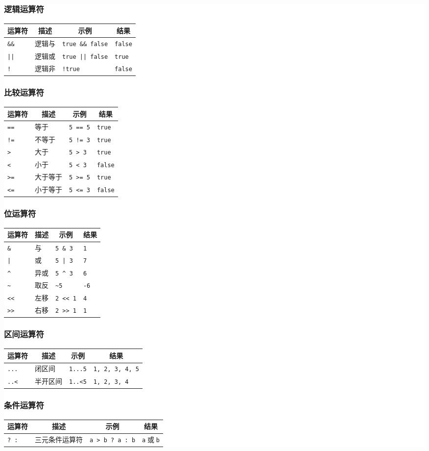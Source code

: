 ### 逻辑运算符

| 运算符 | 描述          | 示例          | 结果         |
|--------|---------------|---------------|--------------|
| `&&`   | 逻辑与        | `true && false` | `false`      |
| `\|\|`   | 逻辑或        | `true \|\| false` | `true`       |
| `!`    | 逻辑非        | `!true`         | `false`      |

### 比较运算符

| 运算符 | 描述          | 示例          | 结果         |
|--------|---------------|---------------|--------------|
| `==`   | 等于          | `5 == 5`      | `true`       |
| `!=`   | 不等于        | `5 != 3`      | `true`       |
| `>`    | 大于          | `5 > 3`       | `true`       |
| `<`    | 小于          | `5 < 3`       | `false`      |
| `>=`   | 大于等于      | `5 >= 5`      | `true`       |
| `<=`   | 小于等于      | `5 <= 3`      | `false`      |

### 位运算符

| 运算符 | 描述          | 示例          | 结果         |
|--------|---------------|---------------|--------------|
| `&`    | 与            | `5 & 3`       | `1`          |
| `\|`    | 或            | `5 \| 3`      | `7`          |
| `^`    | 异或          | `5 ^ 3`       | `6`          |
| `~`    | 取反          | `~5`          | `-6`         |
| `<<`   | 左移          | `2 << 1`      | `4`          |
| `>>`   | 右移          | `2 >> 1`      | `1`          |

### 区间运算符

| 运算符 | 描述          | 示例          | 结果         |
|--------|---------------|---------------|--------------|
| `...`  | 闭区间        | `1...5`       | `1, 2, 3, 4, 5` |
| `..<`  | 半开区间      | `1..<5`       | `1, 2, 3, 4` |

### 条件运算符

| 运算符 | 描述          | 示例                      | 结果         |
|--------|---------------|---------------------------|--------------|
| `? :`  | 三元条件运算符 | `a > b ? a : b`          | `a` 或 `b`   |
